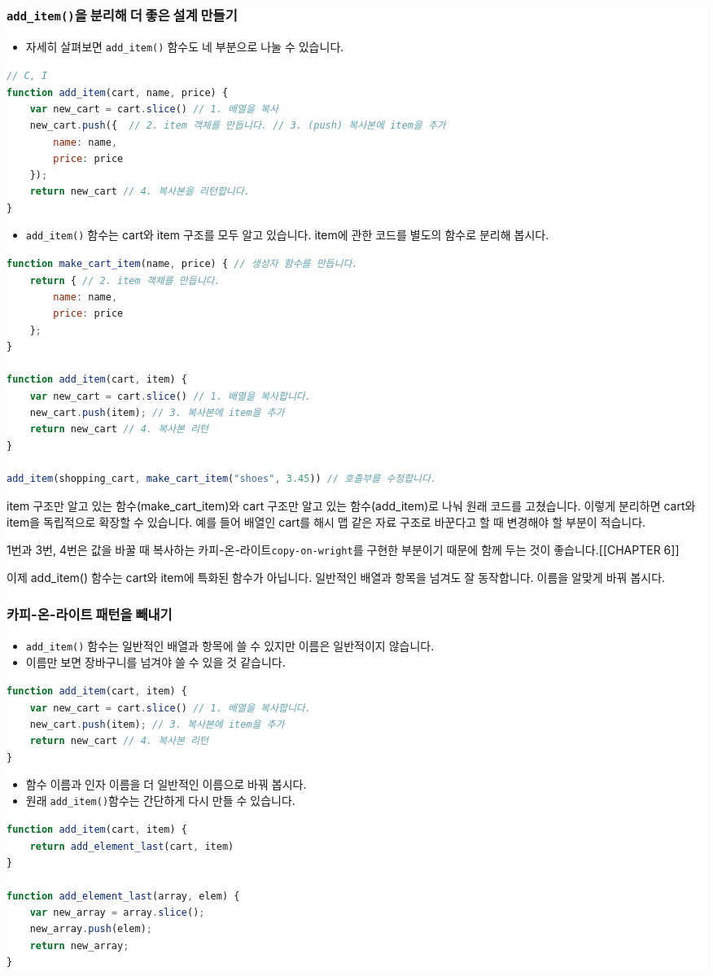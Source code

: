 ### `add_item()`을 분리해 더 좋은 설계 만들기
- 자세히 살펴보면 `add_item()` 함수도 네 부분으로 나눌 수 있습니다.
```js
// C, I
function add_item(cart, name, price) { 
	var new_cart = cart.slice() // 1. 배열을 복사
	new_cart.push({  // 2. item 객체를 만듭니다. // 3. (push) 복사본에 item을 추가
		name: name,
		price: price
	});
	return new_cart // 4. 복사본을 리턴합니다.
}
```

- `add_item()` 함수는 cart와 item 구조를 모두 알고 있습니다. item에 관한 코드를 별도의 함수로 분리해 봅시다.
```js
function make_cart_item(name, price) { // 생성자 함수를 만듭니다.
	return { // 2. item 객체를 만듭니다.
		name: name,
		price: price
	};
}

function add_item(cart, item) { 
	var new_cart = cart.slice() // 1. 배열을 복사합니다.
	new_cart.push(item); // 3. 복사본에 item을 추가
	return new_cart // 4. 복사본 리턴
}

add_item(shopping_cart, make_cart_item("shoes", 3.45)) // 호출부를 수정합니다.
```

item 구조만 알고 있는 함수(make_cart_item)와 cart 구조만 알고 있는 함수(add_item)로 나눠 원래 코드를 고쳤습니다.
이렇게 분리하면 cart와 item을 독립적으로 확장할 수 있습니다.
예를 들어 배열인 cart를 해시 맵 같은 자료 구조로 바꾼다고 할 때 변경해야 할 부분이 적습니다.

1번과 3번, 4번은 값을 바꿀 때 복사하는 카피-온-라이트`copy-on-wright`를 구현한 부분이기 때문에 함께 두는 것이 좋습니다.[[CHAPTER 6]]

이제 add_item() 함수는 cart와 item에 특화된 함수가 아닙니다. 일반적인 배열과 항목을 넘겨도 잘 동작합니다. 이름을 알맞게 바꿔 봅시다.

### 카피-온-라이트 패턴을 빼내기
- `add_item()` 함수는 일반적인 배열과 항목에 쓸 수 있지만 이름은 일반적이지 않습니다.
- 이름만 보면 장바구니를 넘겨야 쓸 수 있을 것 같습니다.
```js
function add_item(cart, item) { 
	var new_cart = cart.slice() // 1. 배열을 복사합니다.
	new_cart.push(item); // 3. 복사본에 item을 추가
	return new_cart // 4. 복사본 리턴
}
```
- 함수 이름과 인자 이름을 더 일반적인 이름으로 바꿔 봅시다.
- 원래 `add_item()`함수는 간단하게 다시 만들 수 있습니다.
```js
function add_item(cart, item) {
	return add_element_last(cart, item)
}

function add_element_last(array, elem) {
	var new_array = array.slice();
	new_array.push(elem);
	return new_array;
}
```

